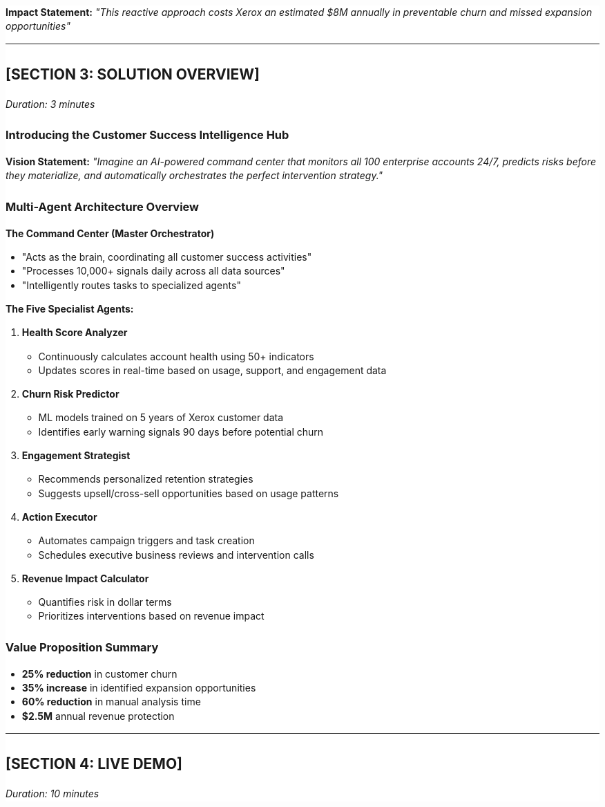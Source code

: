 **Impact Statement:**
*"This reactive approach costs Xerox an estimated $8M annually in preventable churn and missed expansion opportunities"*

---

## **[SECTION 3: SOLUTION OVERVIEW]**
*Duration: 3 minutes*

### **Introducing the Customer Success Intelligence Hub**

**Vision Statement:**
*"Imagine an AI-powered command center that monitors all 100 enterprise accounts 24/7, predicts risks before they materialize, and automatically orchestrates the perfect intervention strategy."*

### **Multi-Agent Architecture Overview**

**The Command Center (Master Orchestrator)**
- "Acts as the brain, coordinating all customer success activities"
- "Processes 10,000+ signals daily across all data sources"
- "Intelligently routes tasks to specialized agents"

**The Five Specialist Agents:**

1. **Health Score Analyzer**
   - Continuously calculates account health using 50+ indicators
   - Updates scores in real-time based on usage, support, and engagement data

2. **Churn Risk Predictor**
   - ML models trained on 5 years of Xerox customer data
   - Identifies early warning signals 90 days before potential churn

3. **Engagement Strategist**
   - Recommends personalized retention strategies
   - Suggests upsell/cross-sell opportunities based on usage patterns

4. **Action Executor**
   - Automates campaign triggers and task creation
   - Schedules executive business reviews and intervention calls

5. **Revenue Impact Calculator**
   - Quantifies risk in dollar terms
   - Prioritizes interventions based on revenue impact

### **Value Proposition Summary**
- **25% reduction** in customer churn
- **35% increase** in identified expansion opportunities  
- **60% reduction** in manual analysis time
- **$2.5M** annual revenue protection

---

## **[SECTION 4: LIVE DEMO]**
*Duration: 10 minutes*
